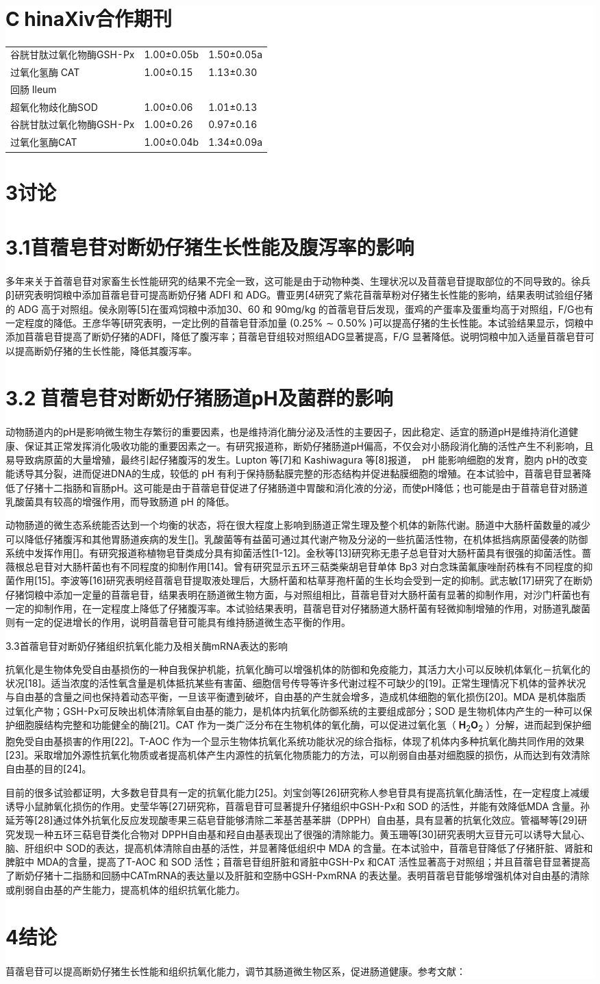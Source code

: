 # C hinaXiv合作期刊

<html><body><table><tr><td>谷胱甘肽过氧化物酶GSH-Px</td><td>1.00±0.05b</td><td>1.50±0.05a</td></tr><tr><td>过氧化氢酶 CAT</td><td>1.00±0.15</td><td>1.13±0.30</td></tr><tr><td>回肠 Ileum</td><td></td><td></td></tr><tr><td>超氧化物歧化酶SOD</td><td>1.00±0.06</td><td>1.01±0.13</td></tr><tr><td>谷胱甘肽过氧化物酶GSH-Px</td><td>1.00±0.26</td><td>0.97±0.16</td></tr><tr><td>过氧化氢酶CAT</td><td>1.00±0.04b</td><td>1.34±0.09a</td></tr></table></body></html>

# 3讨论

# 3.1苜蓿皂苷对断奶仔猪生长性能及腹泻率的影响

多年来关于首蓿皂苷对家畜生长性能研究的结果不完全一致，这可能是由于动物种类、生理状况以及苜蓿皂苷提取部位的不同导致的。徐兵β]研究表明饲粮中添加苜蓿皂苷可提高断奶仔猪 ADFI 和 ADG。曹亚男[4研究了紫花苜蓿草粉对仔猪生长性能的影响，结果表明试验组仔猪的 ADG 高于对照组。侯永刚等[5]在蛋鸡饲粮中添加30、60 和 $9 0 \mathrm { m g / k g }$ 的首蓿皂苷后发现，蛋鸡的产蛋率及蛋重均高于对照组，F/G也有一定程度的降低。王彦华等[研究表明，一定比例的苜蓿皂苷添加量 $( 0 . 2 5 \% { \sim } 0 . 5 0 \%$ )可以提高仔猪的生长性能。本试验结果显示，饲粮中添加苜蓿皂苷提高了断奶仔猪的ADFI，降低了腹泻率；苜蓿皂苷组较对照组ADG显著提高，F/G 显著降低。说明饲粮中加入适量苜蓿皂苷可以提高断奶仔猪的生长性能，降低其腹泻率。

# 3.2 苜蓿皂苷对断奶仔猪肠道pH及菌群的影响

动物肠道内的pH是影响微生物生存繁衍的重要因素，也是维持消化酶分泌及活性的主要因子，因此稳定、适宜的肠道pH是维持消化道健康、保证其正常发挥消化吸收功能的重要因素之一。有研究报道称，断奶仔猪肠道pH偏高，不仅会对小肠段消化酶的活性产生不利影响，且易导致病原菌的大量增殖，最终引起仔猪腹泻的发生。Lupton 等[7]和 Kashiwagura 等[8]报道， $\mathrm { \ p H }$ 能影响细胞的发育，胞内 pH的改变能诱导其分裂，进而促进DNA的生成，较低的 $\mathsf { p H }$ 有利于保持肠黏膜完整的形态结构并促进黏膜细胞的增殖。在本试验中，苜蓿皂苷显著降低了仔猪十二指肠和盲肠pH。这可能是由于苜蓿皂苷促进了仔猪肠道中胃酸和消化液的分泌，而使pH降低；也可能是由于苜蓿皂苷对肠道乳酸菌具有较高的增强作用，而导致肠道 $\mathsf { p H }$ 的降低。

动物肠道的微生态系统能否达到一个均衡的状态，将在很大程度上影响到肠道正常生理及整个机体的新陈代谢。肠道中大肠杆菌数量的减少可以降低仔猪腹泻和其他胃肠道疾病的发生[]。乳酸菌等有益菌可通过其代谢产物及分泌的一些抗菌活性物，在机体抵挡病原菌侵袭的防御系统中发挥作用[]。有研究报道称植物皂苷类成分具有抑菌活性[1-12]。金秋等[13]研究称无患子总皂苷对大肠杆菌具有很强的抑菌活性。蔷薇根总皂苷对大肠杆菌也有不同程度的抑制作用[14]。曾有研究显示五环三萜类柴胡皂苷单体 Bp3 对白念珠菌氟康唑耐药株有不同程度的抑菌作用[15]。李波等[16]研究表明经苜蓿皂苷提取液处理后，大肠杆菌和枯草芽孢杆菌的生长均会受到一定的抑制。武志敏[17]研究了在断奶仔猪饲粮中添加一定量的苜蓿皂苷，结果表明在肠道微生物方面，与对照组相比，苜蓿皂苷对大肠杆菌有显著的抑制作用，对沙门杆菌也有一定的抑制作用，在一定程度上降低了仔猪腹泻率。本试验结果表明，苜蓿皂苷对仔猪肠道大肠杆菌有轻微抑制增殖的作用，对肠道乳酸菌则有一定的促进增长的作用，说明苜蓿皂苷可能具有维持肠道微生态平衡的作用。

3.3首蓿皂苷对断奶仔猪组织抗氧化能力及相关酶mRNA表达的影响

抗氧化是生物体免受自由基损伤的一种自我保护机能，抗氧化酶可以增强机体的防御和免疫能力，其活力大小可以反映机体氧化－抗氧化的状况[18]。适当浓度的活性氧含量是机体抵抗某些有害菌、细胞信号传导等许多代谢过程不可缺少的[19]。正常生理情况下机体的营养状况与自由基的含量之间也保持着动态平衡，一旦该平衡遭到破坏，自由基的产生就会增多，造成机体细胞的氧化损伤[20]。MDA 是机体脂质过氧化产物；GSH-Px可反映出机体清除氧自由基的能力，是机体内抗氧化防御系统的主要组成部分；SOD 是生物机体内产生的一种可以保护细胞膜结构完整和功能健全的酶[21]。CAT 作为一类广泛分布在生物机体的氧化酶，可以促进过氧化氢（ $\mathbf { H } _ { 2 } \mathbf { O } _ { 2 }$ ）分解，进而起到保护细胞免受自由基损害的作用[22]。T-AOC 作为一个显示生物体抗氧化系统功能状况的综合指标，体现了机体内多种抗氧化酶共同作用的效果[23]。采取增加外源性抗氧化物质或者提高机体产生内源性的抗氧化物质能力的方法，可以削弱自由基对细胞膜的损伤，从而达到有效清除自由基的目的[24]。

目前的很多试验都证明，大多数皂苷具有一定的抗氧化能力[25]。刘宝剑等[26]研究称人参皂苷具有提高抗氧化酶活性，在一定程度上减缓诱导小鼠肺氧化损伤的作用。史莹华等[27]研究称，苜蓿皂苷可显著提升仔猪组织中GSH-Px和 SOD 的活性，并能有效降低MDA 含量。孙延芳等[28]通过体外抗氧化反应发现酸枣果三萜皂苷能够清除二苯基苦基苯肼（DPPH）自由基，具有显著的抗氧化效应。管福琴等[29]研究发现一种五环三萜皂苷类化合物对 DPPH自由基和羟自由基表现出了很强的清除能力。黄玉珊等[30]研究表明大豆苷元可以诱导大鼠心、脑、肝组织中 SOD的表达，提高机体清除自由基的活性，并显著降低组织中 MDA 的含量。在本试验中，苜蓿皂苷降低了仔猪肝脏、肾脏和脾脏中 MDA的含量，提高了T-AOC 和 SOD 活性；苜蓿皂苷组肝脏和肾脏中GSH-Px 和CAT 活性显著高于对照组；并且苜蓿皂苷显著提高了断奶仔猪十二指肠和回肠中CATmRNA的表达量以及肝脏和空肠中GSH-PxmRNA 的表达量。表明苜蓿皂苷能够增强机体对自由基的清除或削弱自由基的产生能力，提高机体的组织抗氧化能力。

# 4结论

苜蓿皂苷可以提高断奶仔猪生长性能和组织抗氧化能力，调节其肠道微生物区系，促进肠道健康。参考文献：
